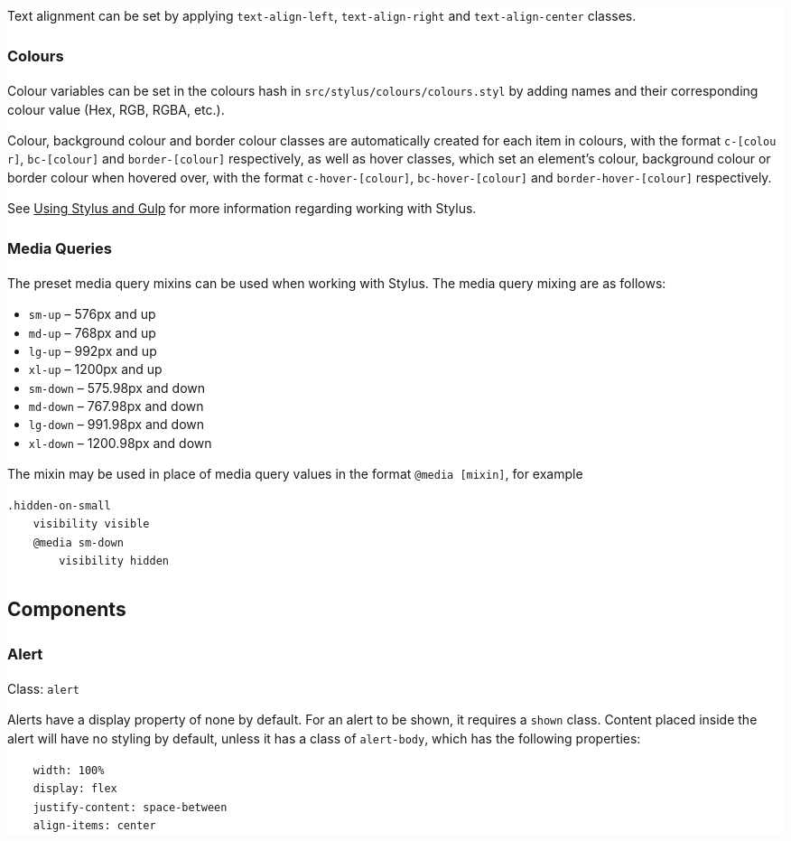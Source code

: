Text alignment can be set by applying `text-align-left`, `text-align-right` and `text-align-center` classes.

### Colours

Colour variables can be set in the colours hash in `src/stylus/colours/colours.styl` by adding names and their corresponding colour value (Hex, RGB, RGBA, etc.).

Colour, background colour and border colour classes are automatically created for each item in colours, with the format `c-[colour]`, `bc-[colour]` and `border-[colour]` respectively, as well as hover classes, which set an element’s colour, background colour or border colour when hovered over, with the format `c-hover-[colour]`, `bc-hover-[colour]` and `border-hover-[colour]` respectively.

See [Using Stylus and Gulp](#using-stylus-and-gulp) for more information regarding working with Stylus.

### Media Queries

The preset media query mixins can be used when working with Stylus. The media query mixing are as follows:

- `sm-up` –  576px and up
- `md-up` –  768px and up
- `lg-up` –  992px and up
- `xl-up` –  1200px and up
- `sm-down` –  575.98px and down
- `md-down` –  767.98px and down
- `lg-down` –  991.98px and down
- `xl-down` –  1200.98px and down

The mixin may be used in place of media query values in the format `@media [mixin]`, for example

```stylus
.hidden-on-small
	visibility visible
	@media sm-down
		visibility hidden
```


## Components

### Alert

Class: `alert`

Alerts have a display property of none by default. For an alert to be shown, it requires a `shown` class. Content placed inside the alert will have no styling by default, unless it has a class of `alert-body`, which has the following properties:

```stylus
	width: 100%
	display: flex
	justify-content: space-between
	align-items: center
```
